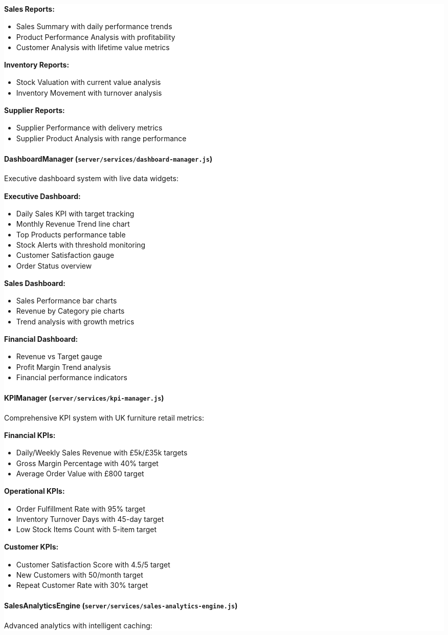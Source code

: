 **Sales Reports:**
- Sales Summary with daily performance trends
- Product Performance Analysis with profitability
- Customer Analysis with lifetime value metrics

**Inventory Reports:**
- Stock Valuation with current value analysis
- Inventory Movement with turnover analysis

**Supplier Reports:**
- Supplier Performance with delivery metrics
- Supplier Product Analysis with range performance

#### DashboardManager (`server/services/dashboard-manager.js`)
Executive dashboard system with live data widgets:

**Executive Dashboard:**
- Daily Sales KPI with target tracking
- Monthly Revenue Trend line chart
- Top Products performance table
- Stock Alerts with threshold monitoring
- Customer Satisfaction gauge
- Order Status overview

**Sales Dashboard:**
- Sales Performance bar charts
- Revenue by Category pie charts
- Trend analysis with growth metrics

**Financial Dashboard:**
- Revenue vs Target gauge
- Profit Margin Trend analysis
- Financial performance indicators

#### KPIManager (`server/services/kpi-manager.js`)
Comprehensive KPI system with UK furniture retail metrics:

**Financial KPIs:**
- Daily/Weekly Sales Revenue with £5k/£35k targets
- Gross Margin Percentage with 40% target
- Average Order Value with £800 target

**Operational KPIs:**
- Order Fulfillment Rate with 95% target
- Inventory Turnover Days with 45-day target
- Low Stock Items Count with 5-item target

**Customer KPIs:**
- Customer Satisfaction Score with 4.5/5 target
- New Customers with 50/month target
- Repeat Customer Rate with 30% target

#### SalesAnalyticsEngine (`server/services/sales-analytics-engine.js`)
Advanced analytics with intelligent caching:
